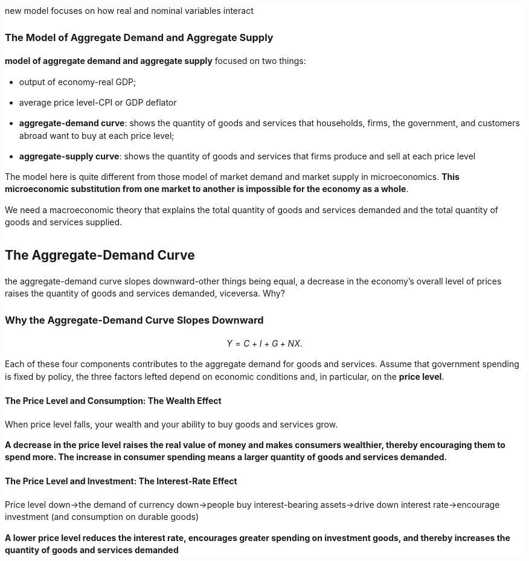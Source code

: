 new model focuses on how real and nominal variables interact

### The Model of Aggregate Demand and Aggregate Supply

**model of aggregate demand and aggregate supply** focused on two things:  
* output of economy-real GDP;
* average price level-CPI or GDP deflator

* **aggregate-demand curve**: shows the quantity of goods and services that
households, firms, the government, and customers abroad want to buy at each
price level;
* **aggregate-supply curve**: shows the quantity of goods and services that
firms produce and sell at each price level

The model here is quite different from those model of market demand and market
supply in microeconomics. **This microeconomic substitution from one market to
another is impossible for the economy as a whole**.

We need a macroeconomic theory that explains the total quantity of goods and
services demanded and the total quantity of goods and services supplied.

## The Aggregate-Demand Curve

the aggregate-demand curve slopes downward-other things being equal, a decrease
in the economy’s overall level of prices raises the quantity of goods and
services demanded, viceversa. Why?

### Why the Aggregate-Demand Curve Slopes Downward

$$
Y = C + I + G + NX.
$$

Each of these four components contributes to the aggregate demand for goods and
services. Assume that government spending is fixed by policy, the three factors
lefted depend on economic conditions and, in particular, on the **price level**.

#### The Price Level and Consumption: The Wealth Effect

When price level falls, your wealth and your ability to buy goods and services
grow.

**A decrease in the price level raises the real value of money and makes
consumers wealthier, thereby encouraging them to spend more. The increase in
consumer spending means a larger quantity of goods and services demanded.**

#### The Price Level and Investment: The Interest-Rate Effect

Price level down->the demand of currency down->people buy interest-bearing
assets->drive down interest rate->encourage investment (and consumption on
durable goods)

**A lower price level reduces the interest rate, encourages greater spending on
investment goods, and thereby increases the quantity of goods and services
demanded**
